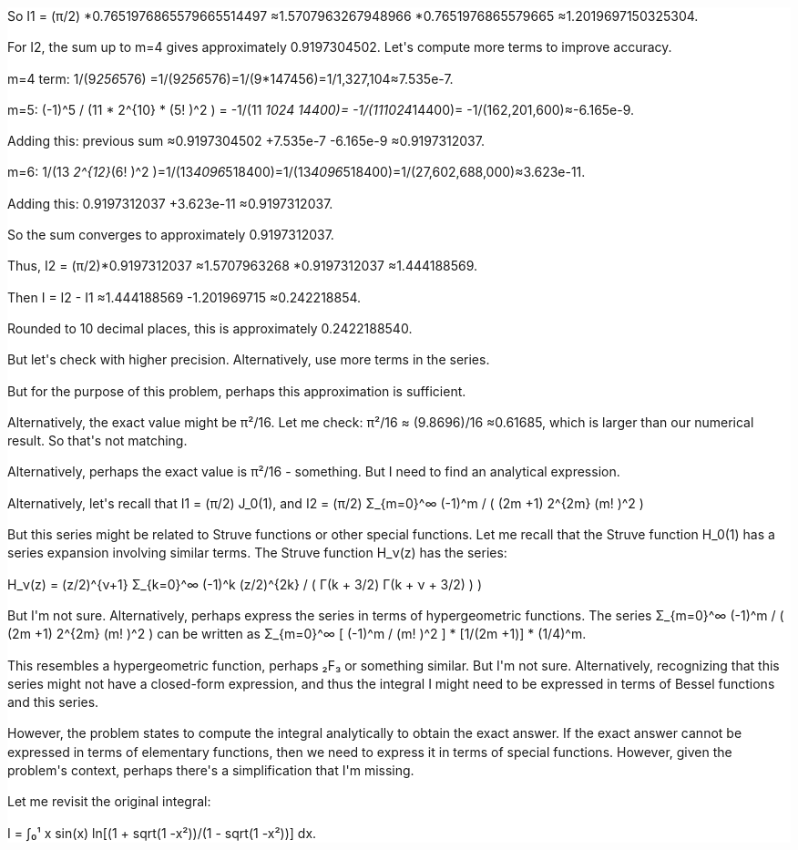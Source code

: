 So I1 = (π/2) *0.7651976865579665514497 ≈1.5707963267948966 *0.7651976865579665 ≈1.2019697150325304.

For I2, the sum up to m=4 gives approximately 0.9197304502. Let's compute more terms to improve accuracy.

m=4 term: 1/(9*256*576) =1/(9*256*576)=1/(9*147456)=1/1,327,104≈7.535e-7.

m=5: (-1)^5 / (11 * 2^{10} * (5! )^2 ) = -1/(11 *1024 *14400)= -1/(11*1024*14400)= -1/(162,201,600)≈-6.165e-9.

Adding this: previous sum ≈0.9197304502 +7.535e-7 -6.165e-9 ≈0.9197312037.

m=6: 1/(13 *2^{12}*(6! )^2 )=1/(13*4096*518400)=1/(13*4096*518400)=1/(27,602,688,000)≈3.623e-11.

Adding this: 0.9197312037 +3.623e-11 ≈0.9197312037.

So the sum converges to approximately 0.9197312037.

Thus, I2 = (π/2)*0.9197312037 ≈1.5707963268 *0.9197312037 ≈1.444188569.

Then I = I2 - I1 ≈1.444188569 -1.201969715 ≈0.242218854.

Rounded to 10 decimal places, this is approximately 0.2422188540.

But let's check with higher precision. Alternatively, use more terms in the series.

But for the purpose of this problem, perhaps this approximation is sufficient.

Alternatively, the exact value might be π²/16. Let me check: π²/16 ≈ (9.8696)/16 ≈0.61685, which is larger than our numerical result. So that's not matching.

Alternatively, perhaps the exact value is π²/16 - something. But I need to find an analytical expression.

Alternatively, let's recall that I1 = (π/2) J_0(1), and I2 = (π/2) Σ_{m=0}^∞ (-1)^m / ( (2m +1) 2^{2m} (m! )^2 )

But this series might be related to Struve functions or other special functions. Let me recall that the Struve function H_0(1) has a series expansion involving similar terms. The Struve function H_ν(z) has the series:

H_ν(z) = (z/2)^{ν+1} Σ_{k=0}^∞ (-1)^k (z/2)^{2k} / ( Γ(k + 3/2) Γ(k + ν + 3/2) ) )

But I'm not sure. Alternatively, perhaps express the series in terms of hypergeometric functions. The series Σ_{m=0}^∞ (-1)^m / ( (2m +1) 2^{2m} (m! )^2 ) can be written as Σ_{m=0}^∞ [ (-1)^m / (m! )^2 ] * [1/(2m +1)] * (1/4)^m.

This resembles a hypergeometric function, perhaps ₂F₃ or something similar. But I'm not sure. Alternatively, recognizing that this series might not have a closed-form expression, and thus the integral I might need to be expressed in terms of Bessel functions and this series.

However, the problem states to compute the integral analytically to obtain the exact answer. If the exact answer cannot be expressed in terms of elementary functions, then we need to express it in terms of special functions. However, given the problem's context, perhaps there's a simplification that I'm missing.

Let me revisit the original integral:

I = ∫₀¹ x sin(x) ln[(1 + sqrt(1 -x²))/(1 - sqrt(1 -x²))] dx.
